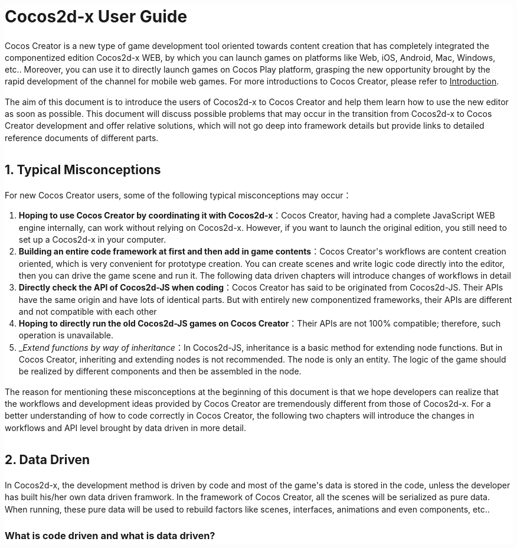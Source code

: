 # Cocos2d-x User Guide

Cocos Creator is a new type of game development tool oriented towards content creation that has completely integrated the componentized edition Cocos2d-x WEB, by which you can launch games on platforms like Web, iOS, Android, Mac, Windows, etc.. Moreover, you can use it to directly launch games on Cocos Play platform, grasping the new opportunity brought by the rapid development of the channel for mobile web games. For more introductions to Cocos Creator, please refer to [Introduction](introduction.md).

The aim of this document is to introduce the users of Cocos2d-x to Cocos Creator and help them learn how to use the new editor as soon as possible.
This document will discuss possible problems that may occur in the transition from Cocos2d-x to Cocos Creator development and offer relative solutions, which will not go deep into framework details but provide links to detailed reference documents of different parts.

## 1. Typical Misconceptions

For new Cocos Creator users, some of the following typical misconceptions may occur：

1. __Hoping to use Cocos Creator by coordinating it with Cocos2d-x__：Cocos Creator, having had a complete JavaScript WEB engine internally, can work without relying on Cocos2d-x. However, if you want to launch the original edition, you still need to set up a Cocos2d-x in your computer.
2. __Building an entire code framework at first and then add in game contents__：Cocos Creator's workflows are content creation oriented, which is very convenient for prototype creation. You can create scenes and write logic code directly into the editor, then you can drive the game scene and run it. The following data driven chapters will introduce changes of workflows in detail
3. __Directly check the API of Cocos2d-JS when coding__：Cocos Creator has said to be originated from Cocos2d-JS. Their APIs have the same origin and have lots of identical parts. But with entirely new componentized frameworks, their APIs are different and not compatible with each other
4. __Hoping to directly run the old Cocos2d-JS games on Cocos Creator__：Their APIs are not 100% compatible; therefore, such operation is unavailable.
5. __Extend functions by way of inheritance_：In Cocos2d-JS, inheritance is a basic method for extending node functions. But in Cocos Creator, inheriting and extending nodes is not recommended. The node is only an entity. The logic of the game should be realized by different components and then be assembled in the node.

The reason for mentioning these misconceptions at the beginning of this document is that we hope developers can realize that the workflows and development ideas provided by Cocos Creator are tremendously different from those of Cocos2d-x.
For a better understanding of how to code correctly in Cocos Creator, the following two chapters will introduce the changes in workflows and API level brought by data driven in more detail.

## 2. Data Driven

In Cocos2d-x, the development method is driven by code and most of the game's data is stored in the code, unless the developer has built his/her own data driven framwork.
In the framework of Cocos Creator, all the scenes will be serialized as pure data. When running, these pure data will be used to rebuild factors like scenes, interfaces, animations and even components, etc..

### What is code driven and what is data driven?
